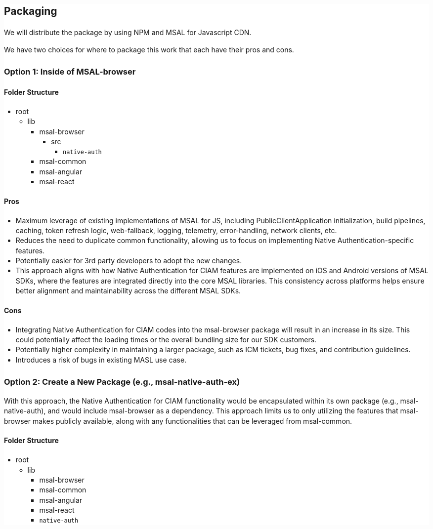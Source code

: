 
## Packaging

We will distribute the package by using NPM and MSAL for Javascript CDN.

We have two choices for where to package this work that each have their pros and cons.

### Option 1: Inside of MSAL-browser

#### Folder Structure

-   root
    -   lib
        -   msal-browser
            -   src
                -   `native-auth`
        -   msal-common
        -   msal-angular
        -   msal-react

#### Pros

-   Maximum leverage of existing implementations of MSAL for JS, including PublicClientApplication initialization, build pipelines, caching, token refresh logic, web-fallback, logging, telemetry, error-handling, network clients, etc.
-   Reduces the need to duplicate common functionality, allowing us to focus on implementing Native Authentication-specific features.
-   Potentially easier for 3rd party developers to adopt the new changes.
-   This approach aligns with how Native Authentication for CIAM features are implemented on iOS and Android versions of MSAL SDKs, where the features are integrated directly into the core MSAL libraries. This consistency across platforms helps ensure better alignment and maintainability across the different MSAL SDKs.

#### Cons

-   Integrating Native Authentication for CIAM codes into the msal-browser package will result in an increase in its size. This could potentially affect the loading times or the overall bundling size for our SDK customers.
-   Potentially higher complexity in maintaining a larger package, such as ICM tickets, bug fixes, and contribution guidelines.
-   Introduces a risk of bugs in existing MASL use case.

### Option 2: Create a New Package (e.g., msal-native-auth-ex)

With this approach, the Native Authentication for CIAM functionality would be encapsulated within its own package (e.g., msal-native-auth), and would include msal-browser as a dependency. This approach limits us to only utilizing the features that msal-browser makes publicly available, along with any functionalities that can be leveraged from msal-common.

#### Folder Structure

-   root
    -   lib
        -   msal-browser
        -   msal-common
        -   msal-angular
        -   msal-react
        -   `native-auth`
